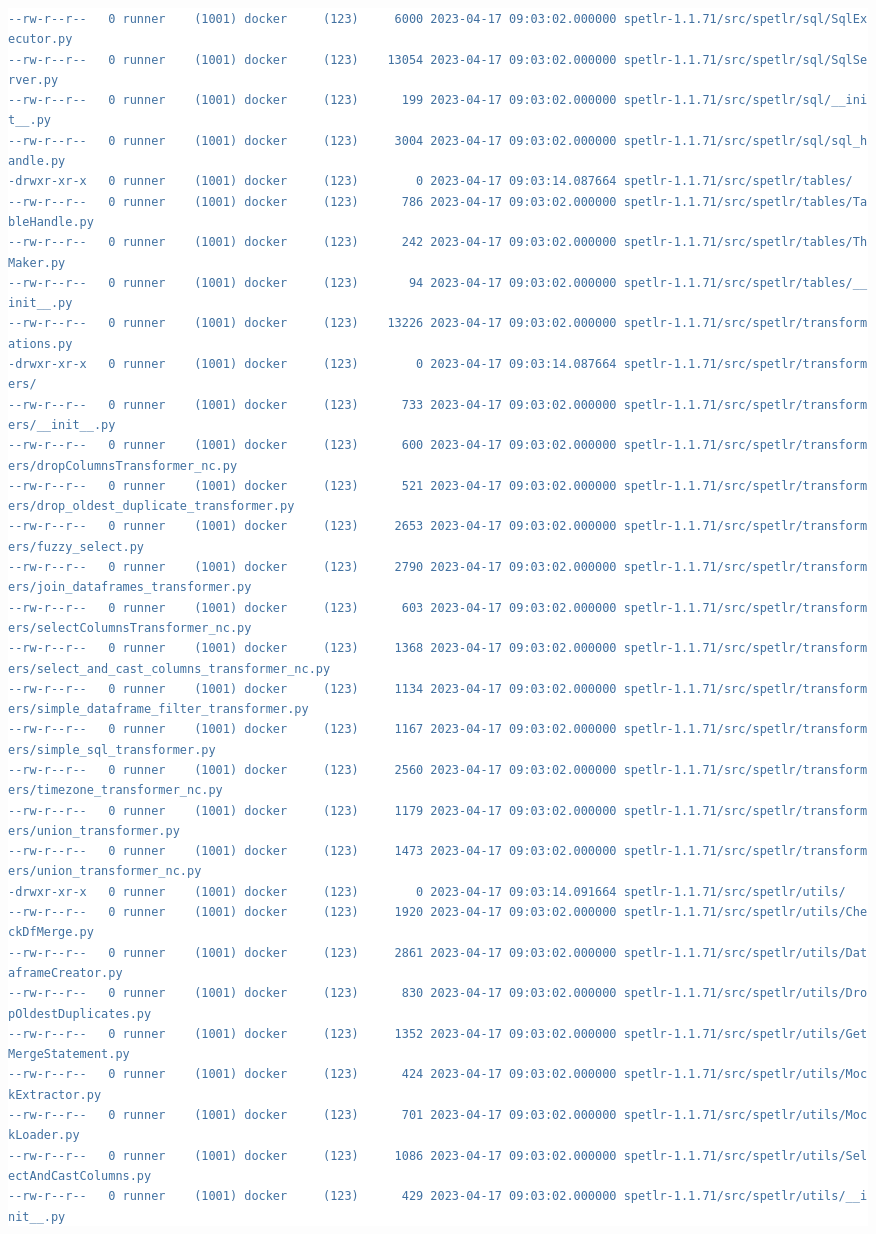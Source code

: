```diff
--rw-r--r--   0 runner    (1001) docker     (123)     6000 2023-04-17 09:03:02.000000 spetlr-1.1.71/src/spetlr/sql/SqlExecutor.py
--rw-r--r--   0 runner    (1001) docker     (123)    13054 2023-04-17 09:03:02.000000 spetlr-1.1.71/src/spetlr/sql/SqlServer.py
--rw-r--r--   0 runner    (1001) docker     (123)      199 2023-04-17 09:03:02.000000 spetlr-1.1.71/src/spetlr/sql/__init__.py
--rw-r--r--   0 runner    (1001) docker     (123)     3004 2023-04-17 09:03:02.000000 spetlr-1.1.71/src/spetlr/sql/sql_handle.py
-drwxr-xr-x   0 runner    (1001) docker     (123)        0 2023-04-17 09:03:14.087664 spetlr-1.1.71/src/spetlr/tables/
--rw-r--r--   0 runner    (1001) docker     (123)      786 2023-04-17 09:03:02.000000 spetlr-1.1.71/src/spetlr/tables/TableHandle.py
--rw-r--r--   0 runner    (1001) docker     (123)      242 2023-04-17 09:03:02.000000 spetlr-1.1.71/src/spetlr/tables/ThMaker.py
--rw-r--r--   0 runner    (1001) docker     (123)       94 2023-04-17 09:03:02.000000 spetlr-1.1.71/src/spetlr/tables/__init__.py
--rw-r--r--   0 runner    (1001) docker     (123)    13226 2023-04-17 09:03:02.000000 spetlr-1.1.71/src/spetlr/transformations.py
-drwxr-xr-x   0 runner    (1001) docker     (123)        0 2023-04-17 09:03:14.087664 spetlr-1.1.71/src/spetlr/transformers/
--rw-r--r--   0 runner    (1001) docker     (123)      733 2023-04-17 09:03:02.000000 spetlr-1.1.71/src/spetlr/transformers/__init__.py
--rw-r--r--   0 runner    (1001) docker     (123)      600 2023-04-17 09:03:02.000000 spetlr-1.1.71/src/spetlr/transformers/dropColumnsTransformer_nc.py
--rw-r--r--   0 runner    (1001) docker     (123)      521 2023-04-17 09:03:02.000000 spetlr-1.1.71/src/spetlr/transformers/drop_oldest_duplicate_transformer.py
--rw-r--r--   0 runner    (1001) docker     (123)     2653 2023-04-17 09:03:02.000000 spetlr-1.1.71/src/spetlr/transformers/fuzzy_select.py
--rw-r--r--   0 runner    (1001) docker     (123)     2790 2023-04-17 09:03:02.000000 spetlr-1.1.71/src/spetlr/transformers/join_dataframes_transformer.py
--rw-r--r--   0 runner    (1001) docker     (123)      603 2023-04-17 09:03:02.000000 spetlr-1.1.71/src/spetlr/transformers/selectColumnsTransformer_nc.py
--rw-r--r--   0 runner    (1001) docker     (123)     1368 2023-04-17 09:03:02.000000 spetlr-1.1.71/src/spetlr/transformers/select_and_cast_columns_transformer_nc.py
--rw-r--r--   0 runner    (1001) docker     (123)     1134 2023-04-17 09:03:02.000000 spetlr-1.1.71/src/spetlr/transformers/simple_dataframe_filter_transformer.py
--rw-r--r--   0 runner    (1001) docker     (123)     1167 2023-04-17 09:03:02.000000 spetlr-1.1.71/src/spetlr/transformers/simple_sql_transformer.py
--rw-r--r--   0 runner    (1001) docker     (123)     2560 2023-04-17 09:03:02.000000 spetlr-1.1.71/src/spetlr/transformers/timezone_transformer_nc.py
--rw-r--r--   0 runner    (1001) docker     (123)     1179 2023-04-17 09:03:02.000000 spetlr-1.1.71/src/spetlr/transformers/union_transformer.py
--rw-r--r--   0 runner    (1001) docker     (123)     1473 2023-04-17 09:03:02.000000 spetlr-1.1.71/src/spetlr/transformers/union_transformer_nc.py
-drwxr-xr-x   0 runner    (1001) docker     (123)        0 2023-04-17 09:03:14.091664 spetlr-1.1.71/src/spetlr/utils/
--rw-r--r--   0 runner    (1001) docker     (123)     1920 2023-04-17 09:03:02.000000 spetlr-1.1.71/src/spetlr/utils/CheckDfMerge.py
--rw-r--r--   0 runner    (1001) docker     (123)     2861 2023-04-17 09:03:02.000000 spetlr-1.1.71/src/spetlr/utils/DataframeCreator.py
--rw-r--r--   0 runner    (1001) docker     (123)      830 2023-04-17 09:03:02.000000 spetlr-1.1.71/src/spetlr/utils/DropOldestDuplicates.py
--rw-r--r--   0 runner    (1001) docker     (123)     1352 2023-04-17 09:03:02.000000 spetlr-1.1.71/src/spetlr/utils/GetMergeStatement.py
--rw-r--r--   0 runner    (1001) docker     (123)      424 2023-04-17 09:03:02.000000 spetlr-1.1.71/src/spetlr/utils/MockExtractor.py
--rw-r--r--   0 runner    (1001) docker     (123)      701 2023-04-17 09:03:02.000000 spetlr-1.1.71/src/spetlr/utils/MockLoader.py
--rw-r--r--   0 runner    (1001) docker     (123)     1086 2023-04-17 09:03:02.000000 spetlr-1.1.71/src/spetlr/utils/SelectAndCastColumns.py
--rw-r--r--   0 runner    (1001) docker     (123)      429 2023-04-17 09:03:02.000000 spetlr-1.1.71/src/spetlr/utils/__init__.py
```